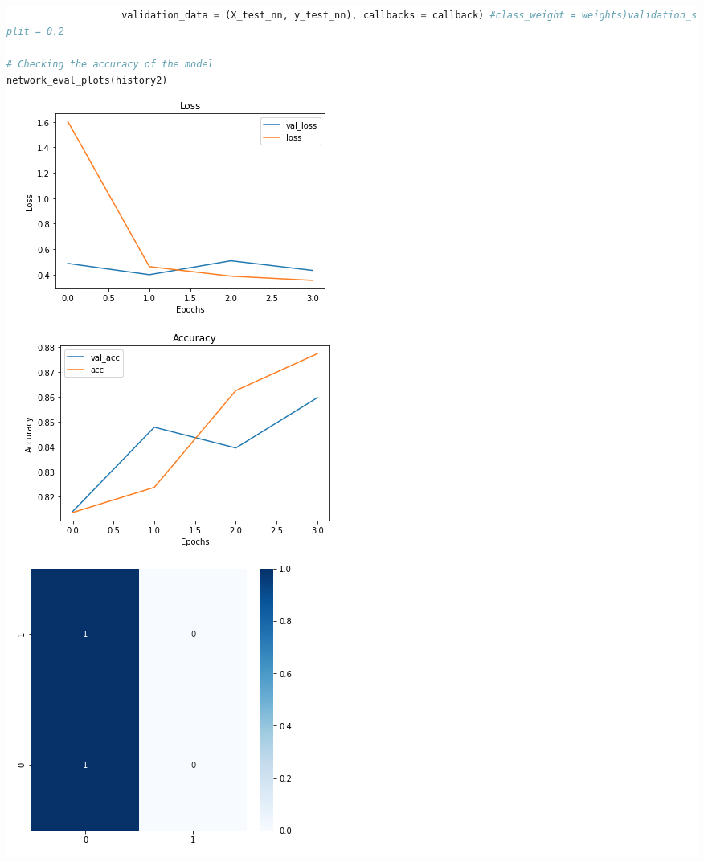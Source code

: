 ```python
                    validation_data = (X_test_nn, y_test_nn), callbacks = callback) #class_weight = weights)validation_split = 0.2

# Checking the accuracy of the model 
network_eval_plots(history2)
```

<img src="Images/gru1.png" alt="Bigram Plot">

<img src="Images/gru2.png" alt="Bigram Plot">

